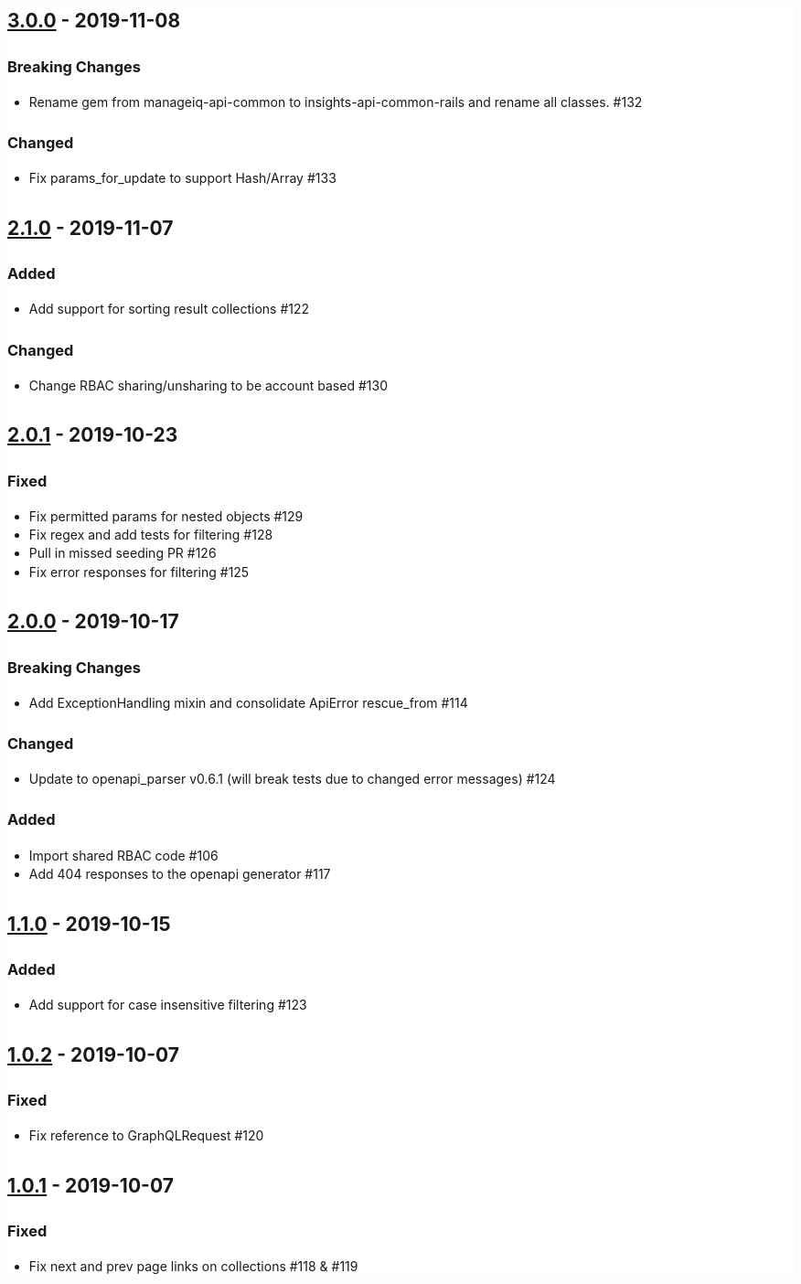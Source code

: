 ## [3.0.0] - 2019-11-08
### Breaking Changes
- Rename gem from manageiq-api-common to insights-api-common-rails and rename all classes. #132

### Changed
- Fix params_for_update to support Hash/Array #133

## [2.1.0] - 2019-11-07
### Added
- Add support for sorting result collections #122

### Changed
- Change RBAC sharing/unsharing to be account based #130

## [2.0.1] - 2019-10-23
### Fixed
- Fix permitted params for nested objects #129
- Fix regex and add tests for filtering #128
- Pull in missed seeding PR #126
- Fix error responses for filtering #125

## [2.0.0] - 2019-10-17
### Breaking Changes
- Add ExceptionHandling mixin and consolidate ApiError rescue_from #114

### Changed
- Update to openapi_parser v0.6.1 (will break tests due to changed error messages) #124

### Added
- Import shared RBAC code #106
- Add 404 responses to the openapi generator #117

## [1.1.0] - 2019-10-15
### Added
- Add support for case insensitive filtering #123

## [1.0.2] - 2019-10-07
### Fixed
- Fix reference to GraphQLRequest #120

## [1.0.1] - 2019-10-07
### Fixed
- Fix next and prev page links on collections #118 & #119


[Unreleased]: https://github.com/RedHatInsights/insights-api-common-rails/compare/v4.0.0...HEAD
[4.0.0]: https://github.com/RedHatInsights/insights-api-common-rails/compare/v3.10.0...v4.0.0
[3.10.0]: https://github.com/RedHatInsights/insights-api-common-rails/compare/v3.9.0...v3.10.0
[3.9.0]: https://github.com/RedHatInsights/insights-api-common-rails/compare/v3.8.0...v3.9.0
[3.8.0]: https://github.com/RedHatInsights/insights-api-common-rails/compare/v3.7.0...v3.8.0
[3.7.0]: https://github.com/RedHatInsights/insights-api-common-rails/compare/v3.6.0...v3.7.0
[3.6.0]: https://github.com/RedHatInsights/insights-api-common-rails/compare/v3.5.0...v3.6.0
[3.5.0]: https://github.com/RedHatInsights/insights-api-common-rails/compare/v3.4.2...v3.5.0
[3.4.2]: https://github.com/RedHatInsights/insights-api-common-rails/compare/v3.4.1...v3.4.2
[3.4.1]: https://github.com/RedHatInsights/insights-api-common-rails/compare/v3.4.0...v3.4.1
[3.4.0]: https://github.com/RedHatInsights/insights-api-common-rails/compare/v3.3.1...v3.4.0
[3.3.1]: https://github.com/RedHatInsights/insights-api-common-rails/compare/v3.3.0...v3.3.1
[3.3.0]: https://github.com/RedHatInsights/insights-api-common-rails/compare/v3.2.0...v3.3.0
[3.2.0]: https://github.com/RedHatInsights/insights-api-common-rails/compare/v3.1.0...v3.2.0
[3.1.0]: https://github.com/RedHatInsights/insights-api-common-rails/compare/v3.0.0...v3.1.0
[3.0.0]: https://github.com/RedHatInsights/insights-api-common-rails/compare/v2.1.0...v3.0.0
[2.1.0]: https://github.com/RedHatInsights/insights-api-common-rails/compare/v2.0.1...v2.1.0
[2.0.1]: https://github.com/RedHatInsights/insights-api-common-rails/compare/v2.0.0...v2.0.1
[2.0.0]: https://github.com/RedHatInsights/insights-api-common-rails/compare/v1.1.0...v2.0.0
[1.1.0]: https://github.com/RedHatInsights/insights-api-common-rails/compare/v1.0.2...v1.1.0
[1.0.2]: https://github.com/RedHatInsights/insights-api-common-rails/compare/v1.0.1...v1.0.2
[1.0.1]: https://github.com/RedHatInsights/insights-api-common-rails/compare/v1.0.0...v1.0.1
[1.0.0]: https://github.com/RedHatInsights/insights-api-common-rails/compare/v0.1.0...v1.0.0
[0.1.0]: https://github.com/RedHatInsights/insights-api-common-rails/releases/tag/v0.1.0